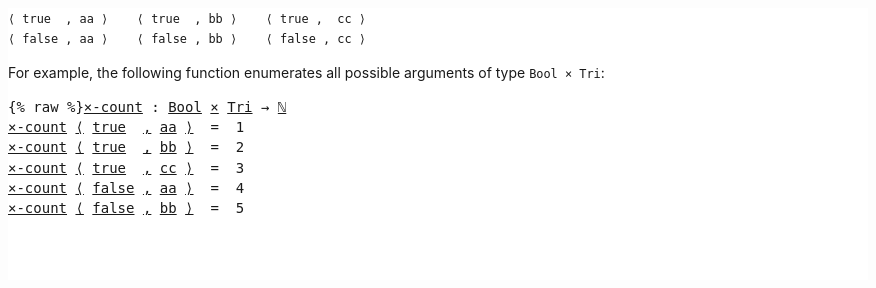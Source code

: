     ⟨ true  , aa ⟩    ⟨ true  , bb ⟩    ⟨ true ,  cc ⟩
    ⟨ false , aa ⟩    ⟨ false , bb ⟩    ⟨ false , cc ⟩

For example, the following function enumerates all
possible arguments of type `Bool × Tri`:
<pre class="Agda">{% raw %}<a id="×-count"></a><a id="4815" href="{% endraw %}{{ site.baseurl }}{% link out/plfa/Connectives.md %}{% raw %}#4815" class="Function">×-count</a> <a id="4823" class="Symbol">:</a> <a id="4825" href="{% endraw %}{{ site.baseurl }}{% link out/plfa/Connectives.md %}{% raw %}#4441" class="Datatype">Bool</a> <a id="4830" href="{% endraw %}{{ site.baseurl }}{% link out/plfa/Connectives.md %}{% raw %}#1164" class="Datatype Operator">×</a> <a id="4832" href="{% endraw %}{{ site.baseurl }}{% link out/plfa/Connectives.md %}{% raw %}#4494" class="Datatype">Tri</a> <a id="4836" class="Symbol">→</a> <a id="4838" href="https://agda.github.io/agda-stdlib/Agda.Builtin.Nat.html#97" class="Datatype">ℕ</a>
<a id="4840" href="{% endraw %}{{ site.baseurl }}{% link out/plfa/Connectives.md %}{% raw %}#4815" class="Function">×-count</a> <a id="4848" href="{% endraw %}{{ site.baseurl }}{% link out/plfa/Connectives.md %}{% raw %}#1203" class="InductiveConstructor Operator">⟨</a> <a id="4850" href="{% endraw %}{{ site.baseurl }}{% link out/plfa/Connectives.md %}{% raw %}#4460" class="InductiveConstructor">true</a>  <a id="4856" href="{% endraw %}{{ site.baseurl }}{% link out/plfa/Connectives.md %}{% raw %}#1203" class="InductiveConstructor Operator">,</a> <a id="4858" href="{% endraw %}{{ site.baseurl }}{% link out/plfa/Connectives.md %}{% raw %}#4512" class="InductiveConstructor">aa</a> <a id="4861" href="{% endraw %}{{ site.baseurl }}{% link out/plfa/Connectives.md %}{% raw %}#1203" class="InductiveConstructor Operator">⟩</a>  <a id="4864" class="Symbol">=</a>  <a id="4867" class="Number">1</a>
<a id="4869" href="{% endraw %}{{ site.baseurl }}{% link out/plfa/Connectives.md %}{% raw %}#4815" class="Function">×-count</a> <a id="4877" href="{% endraw %}{{ site.baseurl }}{% link out/plfa/Connectives.md %}{% raw %}#1203" class="InductiveConstructor Operator">⟨</a> <a id="4879" href="{% endraw %}{{ site.baseurl }}{% link out/plfa/Connectives.md %}{% raw %}#4460" class="InductiveConstructor">true</a>  <a id="4885" href="{% endraw %}{{ site.baseurl }}{% link out/plfa/Connectives.md %}{% raw %}#1203" class="InductiveConstructor Operator">,</a> <a id="4887" href="{% endraw %}{{ site.baseurl }}{% link out/plfa/Connectives.md %}{% raw %}#4523" class="InductiveConstructor">bb</a> <a id="4890" href="{% endraw %}{{ site.baseurl }}{% link out/plfa/Connectives.md %}{% raw %}#1203" class="InductiveConstructor Operator">⟩</a>  <a id="4893" class="Symbol">=</a>  <a id="4896" class="Number">2</a>
<a id="4898" href="{% endraw %}{{ site.baseurl }}{% link out/plfa/Connectives.md %}{% raw %}#4815" class="Function">×-count</a> <a id="4906" href="{% endraw %}{{ site.baseurl }}{% link out/plfa/Connectives.md %}{% raw %}#1203" class="InductiveConstructor Operator">⟨</a> <a id="4908" href="{% endraw %}{{ site.baseurl }}{% link out/plfa/Connectives.md %}{% raw %}#4460" class="InductiveConstructor">true</a>  <a id="4914" href="{% endraw %}{{ site.baseurl }}{% link out/plfa/Connectives.md %}{% raw %}#1203" class="InductiveConstructor Operator">,</a> <a id="4916" href="{% endraw %}{{ site.baseurl }}{% link out/plfa/Connectives.md %}{% raw %}#4534" class="InductiveConstructor">cc</a> <a id="4919" href="{% endraw %}{{ site.baseurl }}{% link out/plfa/Connectives.md %}{% raw %}#1203" class="InductiveConstructor Operator">⟩</a>  <a id="4922" class="Symbol">=</a>  <a id="4925" class="Number">3</a>
<a id="4927" href="{% endraw %}{{ site.baseurl }}{% link out/plfa/Connectives.md %}{% raw %}#4815" class="Function">×-count</a> <a id="4935" href="{% endraw %}{{ site.baseurl }}{% link out/plfa/Connectives.md %}{% raw %}#1203" class="InductiveConstructor Operator">⟨</a> <a id="4937" href="{% endraw %}{{ site.baseurl }}{% link out/plfa/Connectives.md %}{% raw %}#4475" class="InductiveConstructor">false</a> <a id="4943" href="{% endraw %}{{ site.baseurl }}{% link out/plfa/Connectives.md %}{% raw %}#1203" class="InductiveConstructor Operator">,</a> <a id="4945" href="{% endraw %}{{ site.baseurl }}{% link out/plfa/Connectives.md %}{% raw %}#4512" class="InductiveConstructor">aa</a> <a id="4948" href="{% endraw %}{{ site.baseurl }}{% link out/plfa/Connectives.md %}{% raw %}#1203" class="InductiveConstructor Operator">⟩</a>  <a id="4951" class="Symbol">=</a>  <a id="4954" class="Number">4</a>
<a id="4956" href="{% endraw %}{{ site.baseurl }}{% link out/plfa/Connectives.md %}{% raw %}#4815" class="Function">×-count</a> <a id="4964" href="{% endraw %}{{ site.baseurl }}{% link out/plfa/Connectives.md %}{% raw %}#1203" class="InductiveConstructor Operator">⟨</a> <a id="4966" href="{% endraw %}{{ site.baseurl }}{% link out/plfa/Connectives.md %}{% raw %}#4475" class="InductiveConstructor">false</a> <a id="4972" href="{% endraw %}{{ site.baseurl }}{% link out/plfa/Connectives.md %}{% raw %}#1203" class="InductiveConstructor Operator">,</a> <a id="4974" href="{% endraw %}{{ site.baseurl }}{% link out/plfa/Connectives.md %}{% raw %}#4523" class="InductiveConstructor">bb</a> <a id="4977" href="{% endraw %}{{ site.baseurl }}{% link out/plfa/Connectives.md %}{% raw %}#1203" class="InductiveConstructor Operator">⟩</a>  <a id="4980" class="Symbol">=</a>  <a id="4983" class="Number">5</a>